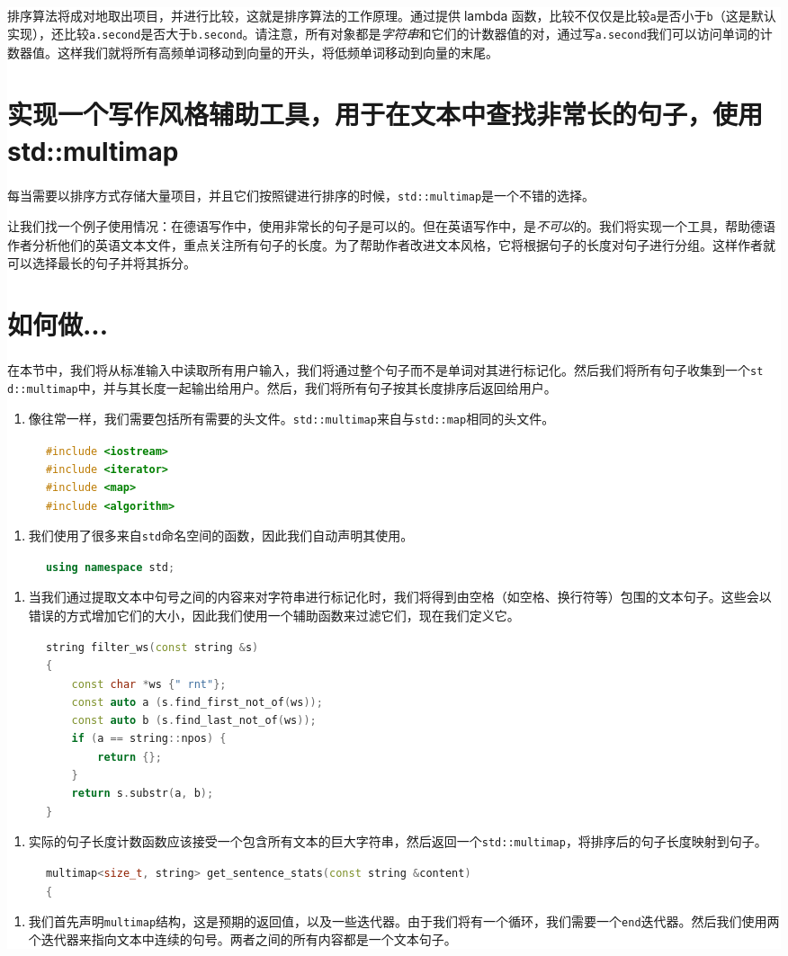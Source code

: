 排序算法将成对地取出项目，并进行比较，这就是排序算法的工作原理。通过提供 lambda 函数，比较不仅仅是比较`a`是否小于`b`（这是默认实现），还比较`a.second`是否大于`b.second`。请注意，所有对象都是*字符串*和它们的计数器值的对，通过写`a.second`我们可以访问单词的计数器值。这样我们就将所有高频单词移动到向量的开头，将低频单词移动到向量的末尾。

# 实现一个写作风格辅助工具，用于在文本中查找非常长的句子，使用 std::multimap

每当需要以排序方式存储大量项目，并且它们按照键进行排序的时候，`std::multimap`是一个不错的选择。

让我们找一个例子使用情况：在德语写作中，使用非常长的句子是可以的。但在英语写作中，是*不可以*的。我们将实现一个工具，帮助德语作者分析他们的英语文本文件，重点关注所有句子的长度。为了帮助作者改进文本风格，它将根据句子的长度对句子进行分组。这样作者就可以选择最长的句子并将其拆分。

# 如何做...

在本节中，我们将从标准输入中读取所有用户输入，我们将通过整个句子而不是单词对其进行标记化。然后我们将所有句子收集到一个`std::multimap`中，并与其长度一起输出给用户。然后，我们将所有句子按其长度排序后返回给用户。

1.  像往常一样，我们需要包括所有需要的头文件。`std::multimap`来自与`std::map`相同的头文件。

```cpp
      #include <iostream>
      #include <iterator>
      #include <map>
      #include <algorithm>
```

1.  我们使用了很多来自`std`命名空间的函数，因此我们自动声明其使用。

```cpp
      using namespace std;
```

1.  当我们通过提取文本中句号之间的内容来对字符串进行标记化时，我们将得到由空格（如空格、换行符等）包围的文本句子。这些会以错误的方式增加它们的大小，因此我们使用一个辅助函数来过滤它们，现在我们定义它。

```cpp
      string filter_ws(const string &s)
      {
          const char *ws {" rnt"};
          const auto a (s.find_first_not_of(ws));
          const auto b (s.find_last_not_of(ws));
          if (a == string::npos) {
              return {};
          }
          return s.substr(a, b);
      }
```

1.  实际的句子长度计数函数应该接受一个包含所有文本的巨大字符串，然后返回一个`std::multimap`，将排序后的句子长度映射到句子。

```cpp
      multimap<size_t, string> get_sentence_stats(const string &content)
      {
```

1.  我们首先声明`multimap`结构，这是预期的返回值，以及一些迭代器。由于我们将有一个循环，我们需要一个`end`迭代器。然后我们使用两个迭代器来指向文本中连续的句号。两者之间的所有内容都是一个文本句子。
